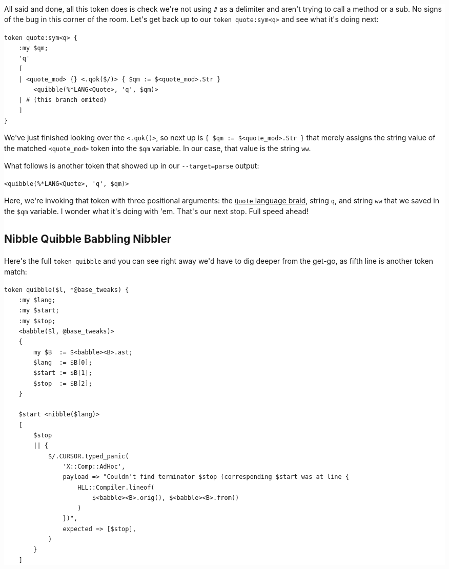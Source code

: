 All said and done, all this token does is check we're not using `#` as a
delimiter and aren't trying to call a method or a sub. No signs of the bug
in this corner of the room. Let's get back up to our `token quote:sym<q>`
and see what it's doing next:

    token quote:sym<q> {
        :my $qm;
        'q'
        [
        | <quote_mod> {} <.qok($/)> { $qm := $<quote_mod>.Str }
            <quibble(%*LANG<Quote>, 'q', $qm)>
        | # (this branch omited)
        ]
    }

We've just finished looking over the `<.qok()>`, so next up is
`{ $qm := $<quote_mod>.Str }` that merely assigns the string value of the
matched `<quote_mod>` token into the `$qm` variable. In our case, that value
is the string `ww`.

What follows is another token that showed up in our `--target=parse` output:

    <quibble(%*LANG<Quote>, 'q', $qm)>

Here, we're invoking that token with
three positional arguments: the [`Quote` language
braid](https://github.com/rakudo/rakudo/blob/04af57c3b3d32353e36614de53396d2b4a08b7be/src/Perl6/Grammar.nqp#L424), string `q`, and string
`ww` that we saved in the `$qm` variable. I wonder what it's doing with 'em.
That's our next stop. Full speed ahead!

## Nibble Quibble Babbling Nibbler

Here's the full `token quibble` and you can see right away we'd have to
dig deeper from the get-go, as fifth line is another token match:

    token quibble($l, *@base_tweaks) {
        :my $lang;
        :my $start;
        :my $stop;
        <babble($l, @base_tweaks)>
        {
            my $B  := $<babble><B>.ast;
            $lang  := $B[0];
            $start := $B[1];
            $stop  := $B[2];
        }

        $start <nibble($lang)>
        [
            $stop
            || {
                $/.CURSOR.typed_panic(
                    'X::Comp::AdHoc',
                    payload => "Couldn't find terminator $stop (corresponding $start was at line {
                        HLL::Compiler.lineof(
                            $<babble><B>.orig(), $<babble><B>.from()
                        )
                    })",
                    expected => [$stop],
                )
            }
        ]
